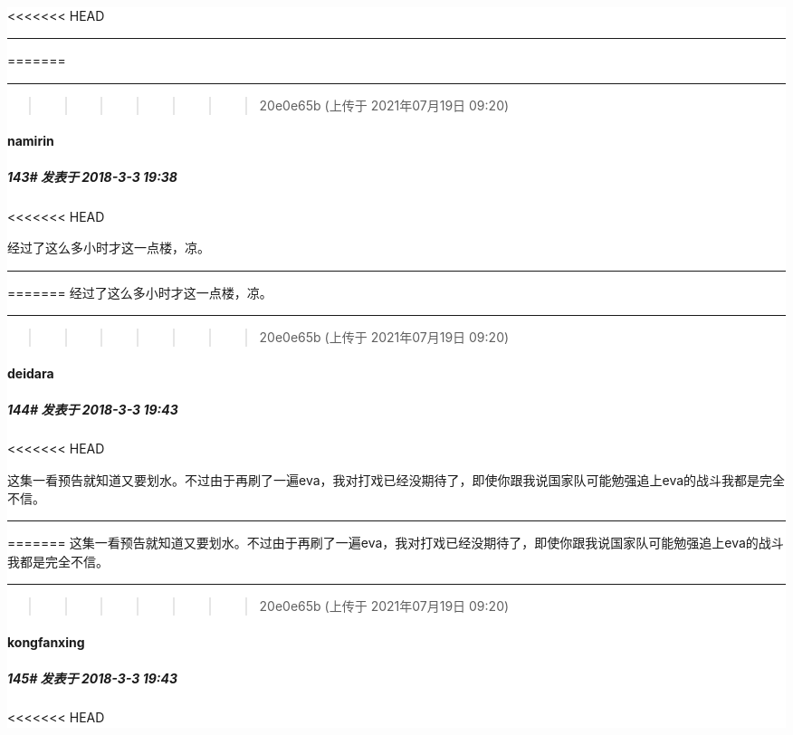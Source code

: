
<<<<<<< HEAD





*****
=======
*****
>>>>>>> 20e0e65b (上传于 2021年07月19日 09:20)

####  namirin  
##### 143#       发表于 2018-3-3 19:38


<<<<<<< HEAD


经过了这么多小时才这一点楼，凉。








*****
=======
经过了这么多小时才这一点楼，凉。


*****
>>>>>>> 20e0e65b (上传于 2021年07月19日 09:20)

####  deidara  
##### 144#       发表于 2018-3-3 19:43


<<<<<<< HEAD


这集一看预告就知道又要划水。不过由于再刷了一遍eva，我对打戏已经没期待了，即使你跟我说国家队可能勉强追上eva的战斗我都是完全不信。







*****
=======
这集一看预告就知道又要划水。不过由于再刷了一遍eva，我对打戏已经没期待了，即使你跟我说国家队可能勉强追上eva的战斗我都是完全不信。


*****
>>>>>>> 20e0e65b (上传于 2021年07月19日 09:20)

####  kongfanxing  
##### 145#       发表于 2018-3-3 19:43


<<<<<<< HEAD
